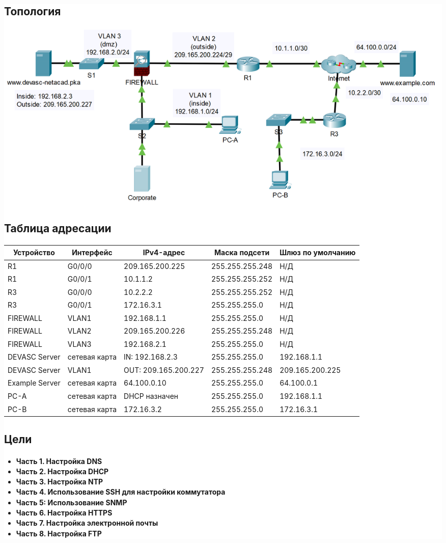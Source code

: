 ## Топология

![](./asset/topology.png)

## Таблица адресации

| Устройство     | Интерфейс     | IPv4-адрес           | Маска подсети   | Шлюз по умолчанию |
|----------------|---------------|----------------------|-----------------|-------------------|
| R1             | G0/0/0        | 209.165.200.225      | 255.255.255.248 | Н/Д               |
| R1             | G0/0/1        | 10.1.1.2             | 255.255.255.252 | Н/Д               |
| R3             | G0/0/0        | 10.2.2.2             | 255.255.255.252 | Н/Д               |
| R3             | G0/0/1        | 172.16.3.1           | 255.255.255.0   | Н/Д               |
| FIREWALL       | VLAN1         | 192.168.1.1          | 255.255.255.0   | Н/Д               |
| FIREWALL       | VLAN2         | 209.165.200.226      | 255.255.255.248 | Н/Д               |
| FIREWALL       | VLAN3         | 192.168.2.1          | 255.255.255.0   | Н/Д               |
| DEVASC Server  | сетевая карта | IN: 192.168.2.3      | 255.255.255.0   | 192.168.1.1       |
| DEVASC Server  | VLAN1         | OUT: 209.165.200.227 | 255.255.255.248 | 209.165.200.225   |
| Example Server | сетевая карта | 64.100.0.10          | 255.255.255.0   | 64.100.0.1        |
| PC-A           | сетевая карта | DHCP назначен        | 255.255.255.0   | 192.168.1.1       |
| PC-B           | сетевая карта | 172.16.3.2           | 255.255.255.0   | 172.16.3.1        |

## Цели

-   **Часть 1. Настройка DNS**
-   **Часть 2. Настройка DHCP**
-   **Часть 3. Настройка NTP**
-   **Часть 4. Использование SSH для настройки коммутатора**
-   **Часть 5: Использование SNMP**
-   **Часть 6. Настройка HTTPS**
-   **Часть 7. Настройка электронной почты**
-   **Часть 8. Настройка FTP**

